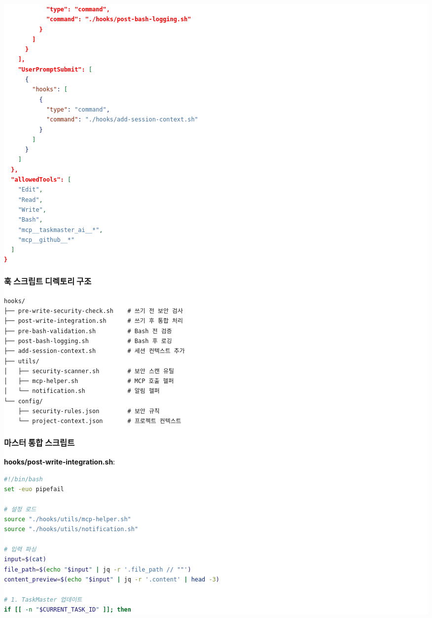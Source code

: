 ```json
            "type": "command",
            "command": "./hooks/post-bash-logging.sh"
          }
        ]
      }
    ],
    "UserPromptSubmit": [
      {
        "hooks": [
          {
            "type": "command",
            "command": "./hooks/add-session-context.sh"
          }
        ]
      }
    ]
  },
  "allowedTools": [
    "Edit",
    "Read", 
    "Write",
    "Bash",
    "mcp__taskmaster_ai__*",
    "mcp__github__*"
  ]
}
```

### 훅 스크립트 디렉토리 구조

```
hooks/
├── pre-write-security-check.sh    # 쓰기 전 보안 검사
├── post-write-integration.sh      # 쓰기 후 통합 처리
├── pre-bash-validation.sh         # Bash 전 검증
├── post-bash-logging.sh           # Bash 후 로깅
├── add-session-context.sh         # 세션 컨텍스트 추가
├── utils/
│   ├── security-scanner.sh        # 보안 스캔 유틸
│   ├── mcp-helper.sh              # MCP 호출 헬퍼
│   └── notification.sh            # 알림 헬퍼
└── config/
    ├── security-rules.json        # 보안 규칙
    └── project-context.json       # 프로젝트 컨텍스트
```

### 마스터 통합 스크립트

**hooks/post-write-integration.sh**:
```bash
#!/bin/bash
set -euo pipefail

# 설정 로드
source "./hooks/utils/mcp-helper.sh"
source "./hooks/utils/notification.sh"

# 입력 파싱
input=$(cat)
file_path=$(echo "$input" | jq -r '.file_path // ""')
content_preview=$(echo "$input" | jq -r '.content' | head -3)

# 1. TaskMaster 업데이트
if [[ -n "$CURRENT_TASK_ID" ]]; then
```